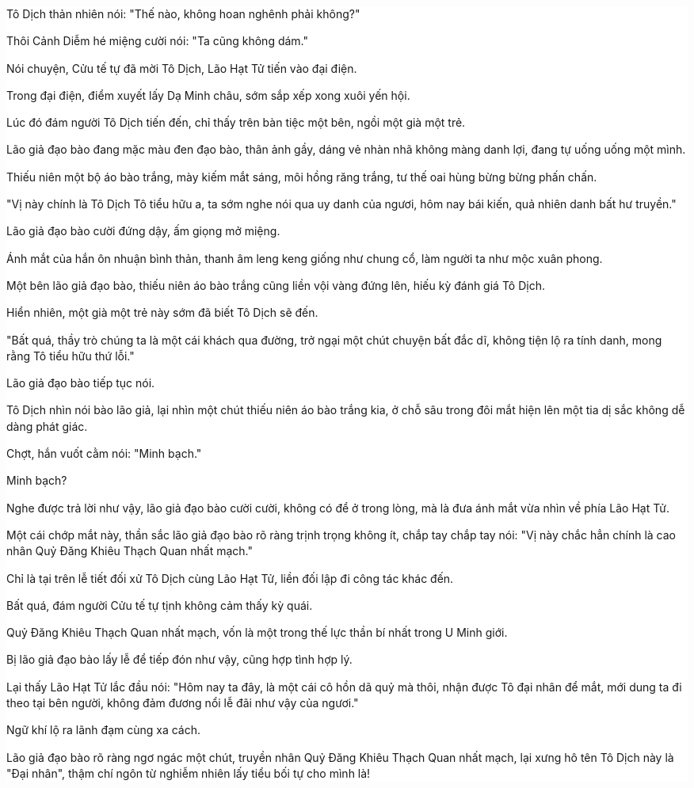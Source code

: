 Tô Dịch thản nhiên nói: "Thế nào, không hoan nghênh phải không?"

Thôi Cảnh Diễm hé miệng cười nói: "Ta cũng không dám."

Nói chuyện, Cửu tế tự đã mời Tô Dịch, Lão Hạt Tử tiến vào đại điện.

Trong đại điện, điểm xuyết lấy Dạ Minh châu, sớm sắp xếp xong xuôi yến hội.

Lúc đó đám người Tô Dịch tiến đến, chỉ thấy trên bàn tiệc một bên, ngồi một già một trẻ.

Lão giả đạo bào đang mặc màu đen đạo bào, thân ảnh gầy, dáng vẻ nhàn nhã không màng danh lợi, đang tự uống uống một mình.

Thiếu niên một bộ áo bào trắng, mày kiếm mắt sáng, môi hồng răng trắng, tư thế oai hùng bừng bừng phấn chấn.

"Vị này chính là Tô Dịch Tô tiểu hữu a, ta sớm nghe nói qua uy danh của ngươi, hôm nay bái kiến, quả nhiên danh bất hư truyền."

Lão giả đạo bào cười đứng dậy, ấm giọng mở miệng.

Ánh mắt của hắn ôn nhuận bình thản, thanh âm leng keng giống như chung cổ, làm người ta như mộc xuân phong.

Một bên lão giả đạo bào, thiếu niên áo bào trắng cũng liền vội vàng đứng lên, hiếu kỳ đánh giá Tô Dịch.

Hiển nhiên, một già một trẻ này sớm đã biết Tô Dịch sẽ đến.

"Bất quá, thầy trò chúng ta là một cái khách qua đường, trở ngại một chút chuyện bất đắc dĩ, không tiện lộ ra tính danh, mong rằng Tô tiểu hữu thứ lỗi."

Lão giả đạo bào tiếp tục nói.

Tô Dịch nhìn nói bào lão giả, lại nhìn một chút thiếu niên áo bào trắng kia, ở chỗ sâu trong đôi mắt hiện lên một tia dị sắc không dễ dàng phát giác.

Chợt, hắn vuốt cằm nói: "Minh bạch."

Minh bạch?

Nghe được trả lời như vậy, lão giả đạo bào cười cười, không có để ở trong lòng, mà là đưa ánh mắt vừa nhìn về phía Lão Hạt Tử.

Một cái chớp mắt này, thần sắc lão giả đạo bào rõ ràng trịnh trọng không ít, chắp tay chắp tay nói: "Vị này chắc hẳn chính là cao nhân Quỷ Đăng Khiêu Thạch Quan nhất mạch."

Chỉ là tại trên lễ tiết đối xử Tô Dịch cùng Lão Hạt Tử, liền đối lập đi công tác khác đến.

Bất quá, đám người Cửu tế tự tịnh không cảm thấy kỳ quái.

Quỷ Đăng Khiêu Thạch Quan nhất mạch, vốn là một trong thế lực thần bí nhất trong U Minh giới.

Bị lão giả đạo bào lấy lễ để tiếp đón như vậy, cũng hợp tình hợp lý.

Lại thấy Lão Hạt Tử lắc đầu nói: "Hôm nay ta đây, là một cái cô hồn dã quỷ mà thôi, nhận được Tô đại nhân để mắt, mới dung ta đi theo tại bên người, không đảm đương nổi lễ đãi như vậy của ngươi."

Ngữ khí lộ ra lãnh đạm cùng xa cách.

Lão giả đạo bào rõ ràng ngơ ngác một chút, truyền nhân Quỷ Đăng Khiêu Thạch Quan nhất mạch, lại xưng hô tên Tô Dịch này là "Đại nhân", thậm chí ngôn từ nghiễm nhiên lấy tiểu bối tự cho mình là!
